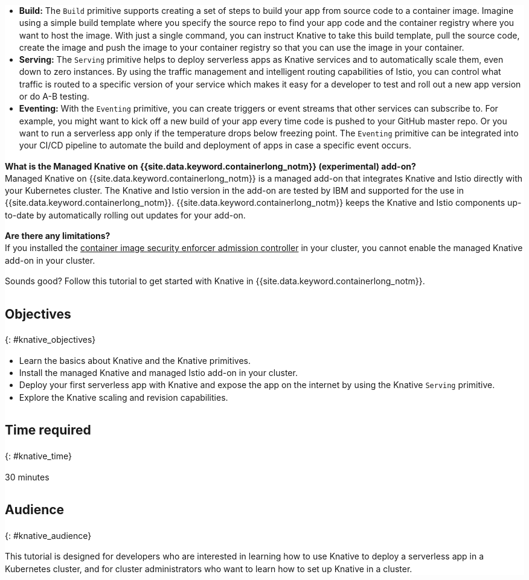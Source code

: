 - **Build:** The `Build` primitive supports creating a set of steps to build your app from source code to a container image. Imagine using a simple build template where you specify the source repo to find your app code and the container registry where you want to host the image. With just a single command, you can instruct Knative to take this build template, pull the source code, create the image and push the image to your container registry so that you can use the image in your container.
- **Serving:** The `Serving` primitive helps to deploy serverless apps as Knative services and to automatically scale them, even down to zero instances. By using the traffic management and intelligent routing capabilities of Istio, you can control what traffic is routed to a specific version of your service which makes it easy for a developer to test and roll out a new app version or do A-B testing.
- **Eventing:** With the `Eventing` primitive, you can create triggers or event streams that other services can subscribe to. For example, you might want to kick off a new build of your app every time code is pushed to your GitHub master repo. Or you want to run a serverless app only if the temperature drops below freezing point. The `Eventing` primitive can be integrated into your CI/CD pipeline to automate the build and deployment of apps in case a specific event occurs.

**What is the Managed Knative on {{site.data.keyword.containerlong_notm}} (experimental) add-on?** </br>
Managed Knative on {{site.data.keyword.containerlong_notm}} is a managed add-on that integrates Knative and Istio directly with your Kubernetes cluster. The Knative and Istio version in the add-on are tested by IBM and supported for the use in {{site.data.keyword.containerlong_notm}}. {{site.data.keyword.containerlong_notm}} keeps the Knative and Istio components up-to-date by automatically rolling out updates for your add-on.

**Are there any limitations?** </br>
If you installed the [container image security enforcer admission controller](/docs/services/Registry?topic=registry-security_enforce#security_enforce) in your cluster, you cannot enable the managed Knative add-on in your cluster.

Sounds good? Follow this tutorial to get started with Knative in {{site.data.keyword.containerlong_notm}}.

## Objectives
{: #knative_objectives}

- Learn the basics about Knative and the Knative primitives.  
- Install the managed Knative and managed Istio add-on in your cluster.
- Deploy your first serverless app with Knative and expose the app on the internet by using the Knative `Serving` primitive.
- Explore the Knative scaling and revision capabilities.

## Time required
{: #knative_time}

30 minutes

## Audience
{: #knative_audience}

This tutorial is designed for developers who are interested in learning how to use Knative to deploy a serverless app in a Kubernetes cluster, and for cluster administrators who want to learn how to set up Knative in a cluster.
